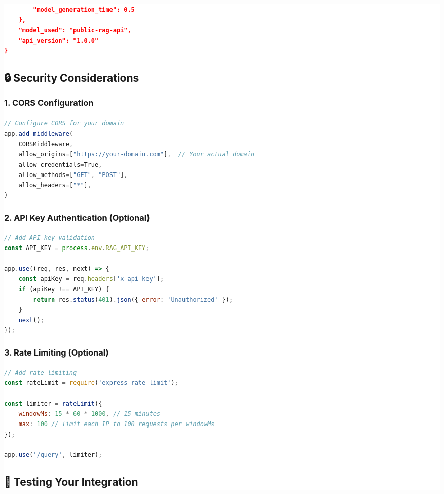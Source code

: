 ```json
        "model_generation_time": 0.5
    },
    "model_used": "public-rag-api",
    "api_version": "1.0.0"
}
```

## 🔒 **Security Considerations**

### **1. CORS Configuration**
```javascript
// Configure CORS for your domain
app.add_middleware(
    CORSMiddleware,
    allow_origins=["https://your-domain.com"],  // Your actual domain
    allow_credentials=True,
    allow_methods=["GET", "POST"],
    allow_headers=["*"],
)
```

### **2. API Key Authentication (Optional)**
```javascript
// Add API key validation
const API_KEY = process.env.RAG_API_KEY;

app.use((req, res, next) => {
    const apiKey = req.headers['x-api-key'];
    if (apiKey !== API_KEY) {
        return res.status(401).json({ error: 'Unauthorized' });
    }
    next();
});
```

### **3. Rate Limiting (Optional)**
```javascript
// Add rate limiting
const rateLimit = require('express-rate-limit');

const limiter = rateLimit({
    windowMs: 15 * 60 * 1000, // 15 minutes
    max: 100 // limit each IP to 100 requests per windowMs
});

app.use('/query', limiter);
```

## 🧪 **Testing Your Integration**
